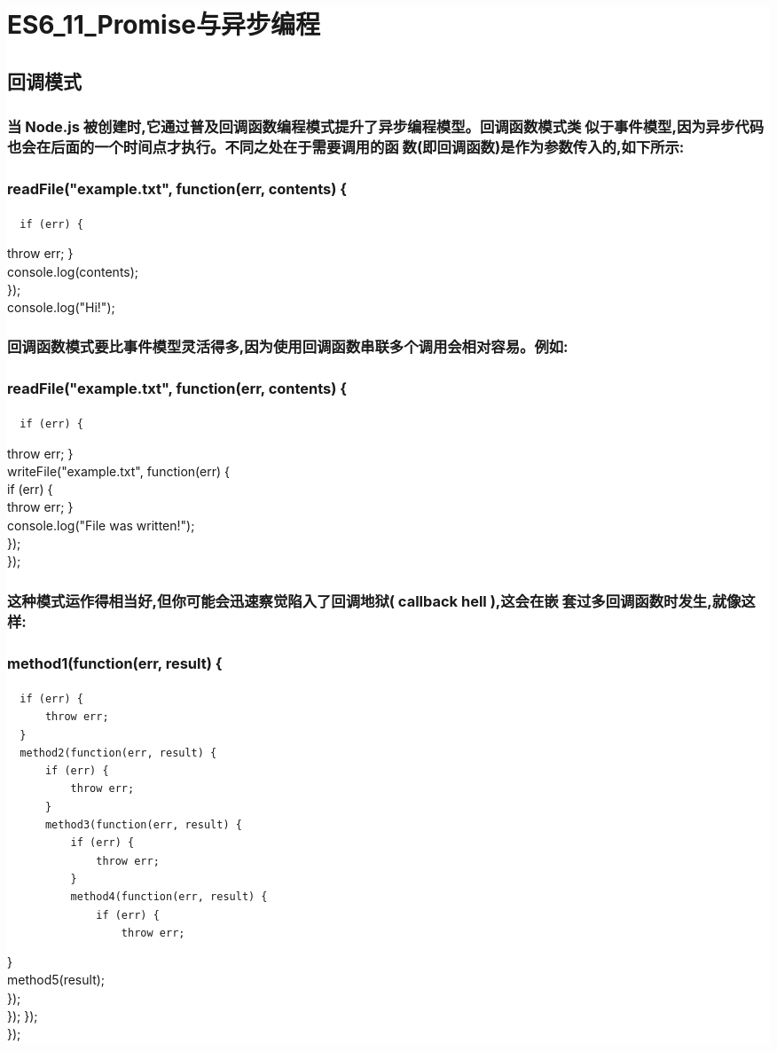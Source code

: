 # ES6_11_Promise与异步编程


## 回调模式

### 当 Node.js 被创建时,它通过普及回调函数编程模式提升了异步编程模型。回调函数模式类 似于事件模型,因为异步代码也会在后面的一个时间点才执行。不同之处在于需要调用的函 数(即回调函数)是作为参数传入的,如下所示:

### readFile("example.txt", function(err, contents) {  
      if (err) {  
  throw err; }  
      console.log(contents);  
  });  
  console.log("Hi!");

### 回调函数模式要比事件模型灵活得多,因为使用回调函数串联多个调用会相对容易。例如:

### readFile("example.txt", function(err, contents) {  
      if (err) {  
  throw err; }  
      writeFile("example.txt", function(err) {  
          if (err) {  
  throw err; }  
          console.log("File was written!");  
      });  
  });

### 这种模式运作得相当好,但你可能会迅速察觉陷入了回调地狱( callback hell ),这会在嵌 套过多回调函数时发生,就像这样:

### method1(function(err, result) {  
      if (err) {  
          throw err;  
      }  
      method2(function(err, result) {  
          if (err) {  
              throw err;  
          }  
          method3(function(err, result) {  
              if (err) {  
                  throw err;  
              }  
              method4(function(err, result) {  
                  if (err) {  
                      throw err;  
  }  
                  method5(result);  
              });  
  }); });  
  });
